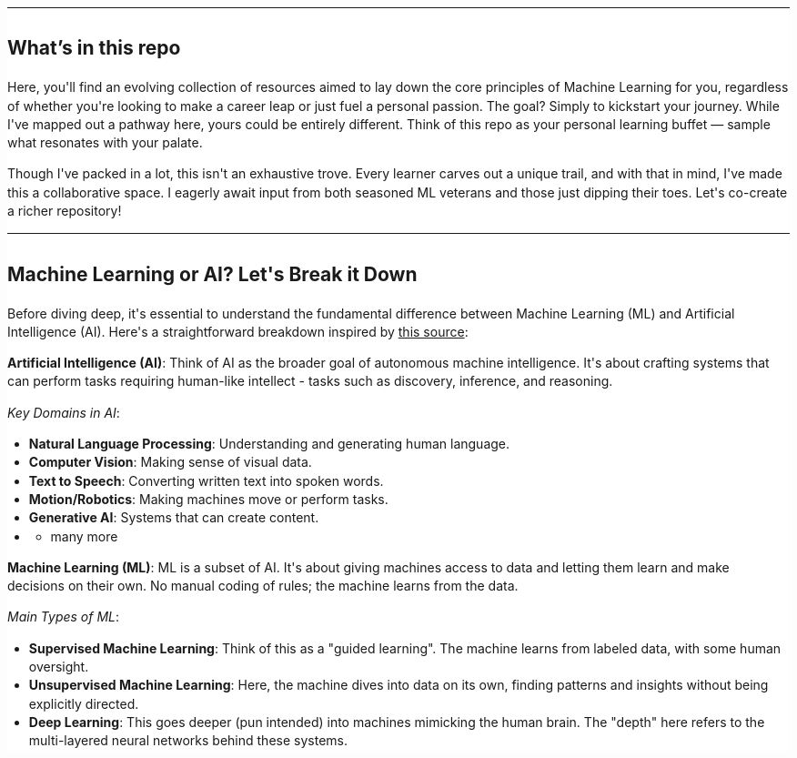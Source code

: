 


---

## What’s in this repo

Here, you'll find an evolving collection of resources aimed to lay down the core principles of Machine Learning for you, regardless of whether you're looking to make a career leap or just fuel a personal passion. The goal? Simply to kickstart your journey. While I've mapped out a pathway here, yours could be entirely different. Think of this repo as your personal learning buffet — sample what resonates with your palate.

Though I've packed in a lot, this isn't an exhaustive trove. Every learner carves out a unique trail, and with that in mind, I've made this a collaborative space. I eagerly await input from both seasoned ML veterans and those just dipping their toes. Let's co-create a richer repository!

---

## Machine Learning or AI? Let's Break it Down

Before diving deep, it's essential to understand the fundamental difference between Machine Learning (ML) and Artificial Intelligence (AI). Here's a straightforward breakdown inspired by [this source](https://youtu.be/4RixMPF4xis?si=GQ7UPO29bcEdsTs0):

**Artificial Intelligence (AI)**: Think of AI as the broader goal of autonomous machine intelligence. It's about crafting systems that can perform tasks requiring human-like intellect - tasks such as discovery, inference, and reasoning.

*Key Domains in AI*:

- **Natural Language Processing**: Understanding and generating human language.
- **Computer Vision**: Making sense of visual data.
- **Text to Speech**: Converting written text into spoken words.
- **Motion/Robotics**: Making machines move or perform tasks.
- **Generative AI**: Systems that can create content.
- + many more

**Machine Learning (ML)**: ML is a subset of AI. It's about giving machines access to data and letting them learn and make decisions on their own. No manual coding of rules; the machine learns from the data.

*Main Types of ML*:

- **Supervised Machine Learning**: Think of this as a "guided learning". The machine learns from labeled data, with some human oversight.
- **Unsupervised Machine Learning**: Here, the machine dives into data on its own, finding patterns and insights without being explicitly directed.
- **Deep Learning**: This goes deeper (pun intended) into machines mimicking the human brain. The "depth" here refers to the multi-layered neural networks behind these systems.


